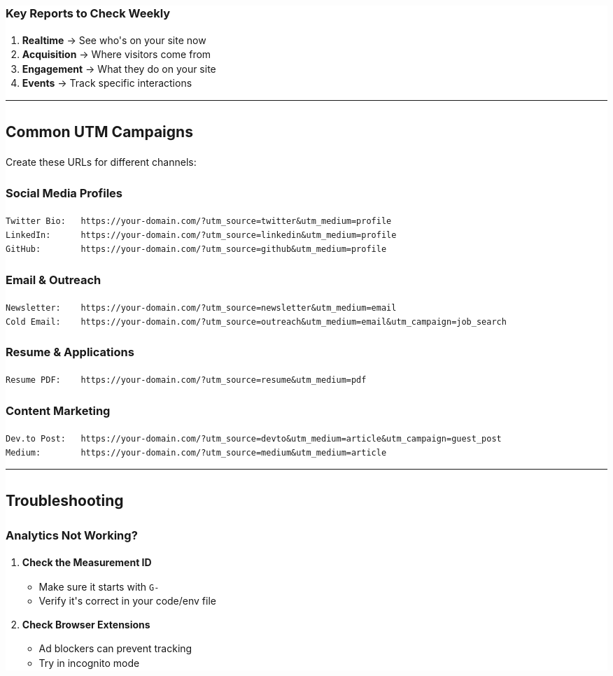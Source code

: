 ### Key Reports to Check Weekly

1. **Realtime** → See who's on your site now
2. **Acquisition** → Where visitors come from
3. **Engagement** → What they do on your site
4. **Events** → Track specific interactions

---

## Common UTM Campaigns

Create these URLs for different channels:

### Social Media Profiles
```
Twitter Bio:   https://your-domain.com/?utm_source=twitter&utm_medium=profile
LinkedIn:      https://your-domain.com/?utm_source=linkedin&utm_medium=profile
GitHub:        https://your-domain.com/?utm_source=github&utm_medium=profile
```

### Email & Outreach
```
Newsletter:    https://your-domain.com/?utm_source=newsletter&utm_medium=email
Cold Email:    https://your-domain.com/?utm_source=outreach&utm_medium=email&utm_campaign=job_search
```

### Resume & Applications
```
Resume PDF:    https://your-domain.com/?utm_source=resume&utm_medium=pdf
```

### Content Marketing
```
Dev.to Post:   https://your-domain.com/?utm_source=devto&utm_medium=article&utm_campaign=guest_post
Medium:        https://your-domain.com/?utm_source=medium&utm_medium=article
```

---

## Troubleshooting

### Analytics Not Working?

1. **Check the Measurement ID**
   - Make sure it starts with `G-`
   - Verify it's correct in your code/env file

2. **Check Browser Extensions**
   - Ad blockers can prevent tracking
   - Try in incognito mode
